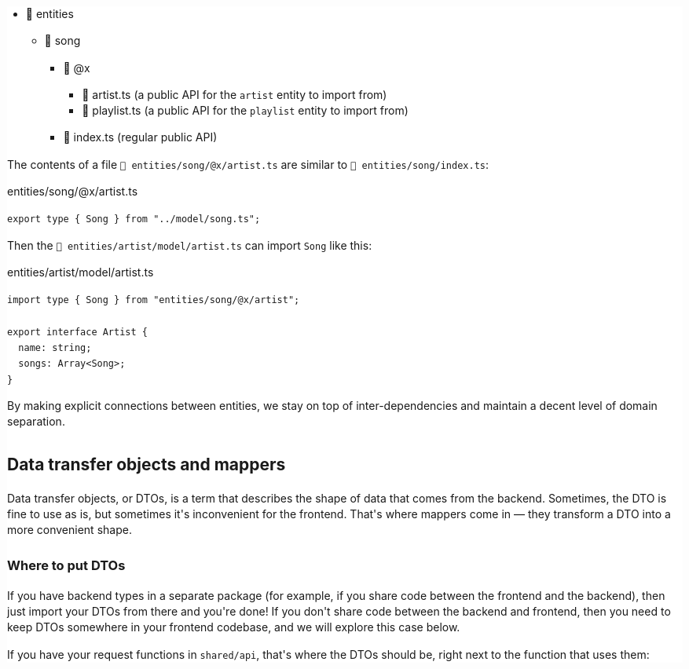    * 📂 entities

     <!-- -->

     * 📂 song

       <!-- -->

       * 📂 @x

         <!-- -->

         * 📄 artist.ts (a public API for the `artist` entity to import from)
         * 📄 playlist.ts (a public API for the `playlist` entity to import from)

       * 📄 index.ts (regular public API)

   The contents of a file `📄 entities/song/@x/artist.ts` are similar to `📄 entities/song/index.ts`:

   entities/song/@x/artist.ts

   ```
   export type { Song } from "../model/song.ts";
   ```

   Then the `📄 entities/artist/model/artist.ts` can import `Song` like this:

   entities/artist/model/artist.ts

   ```
   import type { Song } from "entities/song/@x/artist";

   export interface Artist {
     name: string;
     songs: Array<Song>;
   }
   ```

   By making explicit connections between entities, we stay on top of inter-dependencies and maintain a decent level of domain separation.

## Data transfer objects and mappers[​](#data-transfer-objects-and-mappers "Sarlavhaga to'g'ridan-to'g'ri havola")

Data transfer objects, or DTOs, is a term that describes the shape of data that comes from the backend. Sometimes, the DTO is fine to use as is, but sometimes it's inconvenient for the frontend. That's where mappers come in — they transform a DTO into a more convenient shape.

### Where to put DTOs[​](#where-to-put-dtos "Sarlavhaga to'g'ridan-to'g'ri havola")

If you have backend types in a separate package (for example, if you share code between the frontend and the backend), then just import your DTOs from there and you're done! If you don't share code between the backend and frontend, then you need to keep DTOs somewhere in your frontend codebase, and we will explore this case below.

If you have your request functions in `shared/api`, that's where the DTOs should be, right next to the function that uses them:
